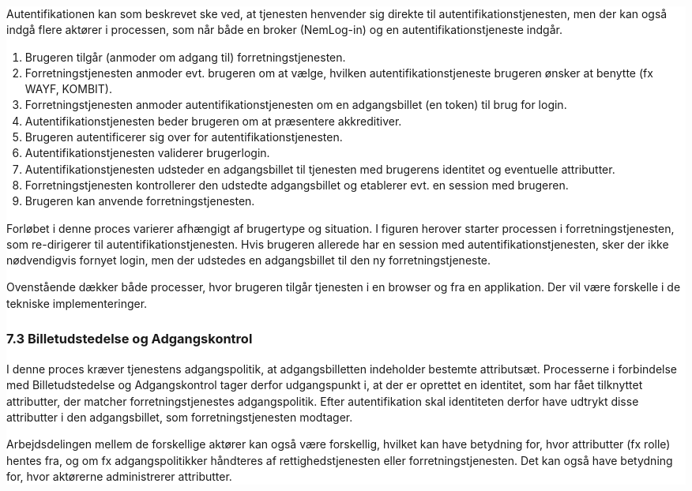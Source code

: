 Autentifikationen kan som beskrevet ske ved, at tjenesten henvender sig direkte
til autentifikationstjenesten, men der kan også indgå flere aktører i processen,
som når både en broker (NemLog-in) og en autentifikationstjeneste indgår.

1. Brugeren tilgår (anmoder om adgang til) forretningstjenesten.
2. Forretningstjenesten anmoder evt. brugeren om at vælge, hvilken autentifikationstjeneste brugeren ønsker at benytte (fx WAYF, KOMBIT).
3. Forretningstjenesten anmoder autentifikationstjenesten om en adgangsbillet
(en token) til brug for login.
4. Autentifikationstjenesten beder brugeren om at præsentere akkreditiver.
5. Brugeren autentificerer sig over for autentifikationstjenesten.
6. Autentifikationstjenesten validerer brugerlogin.
7. Autentifikationstjenesten udsteder en adgangsbillet til tjenesten med brugerens identitet og eventuelle attributter.
8. Forretningstjenesten kontrollerer den udstedte adgangsbillet og etablerer evt.
en session med brugeren.
9. Brugeren kan anvende forretningstjenesten.

Forløbet i denne proces varierer afhængigt af brugertype og situation. I figuren
herover starter processen i forretningstjenesten, som re-dirigerer til autentifikationstjenesten. Hvis brugeren allerede har en session med autentifikationstjenesten, sker der ikke nødvendigvis fornyet login, men der udstedes en adgangsbillet
til den ny forretningstjeneste.

Ovenstående dækker både processer, hvor brugeren tilgår tjenesten i en browser
og fra en applikation. Der vil være forskelle i de tekniske implementeringer.

### 7.3 Billetudstedelse og Adgangskontrol

I denne proces kræver tjenestens adgangspolitik, at adgangsbilletten indeholder
bestemte attributsæt. Processerne i forbindelse med Billetudstedelse og Adgangskontrol tager derfor udgangspunkt i, at der er oprettet en identitet, som har
fået tilknyttet attributter, der matcher forretningstjenestes adgangspolitik. Efter
autentifikation skal identiteten derfor have udtrykt disse attributter i den adgangsbillet, som forretningstjenesten modtager.

Arbejdsdelingen mellem de forskellige aktører kan også være forskellig, hvilket
kan have betydning for, hvor attributter (fx rolle) hentes fra, og om fx adgangspolitikker håndteres af rettighedstjenesten eller forretningstjenesten. Det kan
også have betydning for, hvor aktørerne administrerer attributter.
